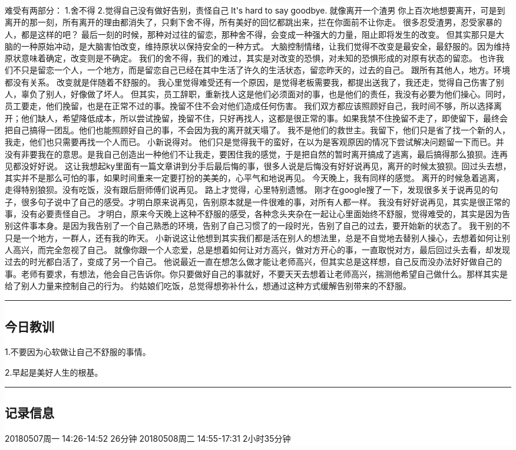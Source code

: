 难受有两部分：
1.舍不得
2.觉得自己没有做好告别，责怪自己
It's hard to say goodbye.
就像离开一个渣男
你上百次地想要离开，可是到离开的那一刻，所有离开的理由都消失了，只剩下舍不得，所有美好的回忆都跳出来，拦在你面前不让你走。
很多忍受渣男，忍受家暴的人，都是这样的吧？
最后一刻的时候，那种对过往的留恋，那种舍不得，会变成一种强大的力量，阻止即将发生的改变。
但其实那只是大脑的一种原始冲动，是大脑害怕改变，维持原状以保持安全的一种方式。
大脑控制情绪，让我们觉得不改变是最安全，最舒服的。因为维持原状意味着确定，改变则是不确定。
我们的舍不得，我们的难过，其实是对改变的恐惧，对未知的恐惧形成的对原有状态的留恋。
也许我们不只是留恋一个人，一个地方，而是留恋自己已经在其中生活了许久的生活状态，留恋昨天的，过去的自己。
跟所有其他人，地方。环境都没有关系。
改变就是伴随着不舒服的。
我心里觉得难受还有一个原因，是觉得老板需要我，都提出送我了，我还走，觉得自己伤害了别人，辜负了别人，好像做了坏人。
但其实，员工辞职，重新找人这是他们必须面对的事，也是他们的责任，我没有必要为他们操心。同时，员工要走，他们挽留，也是在正常不过的事。挽留不住不会对他们造成任何伤害。
我们双方都应该照顾好自己，我时间不够，所以选择离开；他们缺人，希望降低成本，所以尝试挽留，挽留不住，只好再找人，这都是很正常的事。如果我禁不住挽留不走了，即使留下，最终会把自己搞得一团乱。他们也能照顾好自己的事，不会因为我的离开就天塌了。
我不是他们的救世主。我留下，他们只是省了找一个新的人，我走，他们也只需要再找一个人而已。
小新说得对。
他们只是觉得我干的蛮好，在以为是客观原因的情况下尝试解决问题留一下而已。并没有非要我在的意思。是我自己创造出一种他们不让我走，要困住我的感觉，于是把自然的暂时离开搞成了逃离，最后搞得那么狼狈。连再见都没好好说。
这让我想起ky里面有一篇文章讲到分手后最后悔的事，很多人说是后悔没有好好说再见，离开的时候太狼狈。回过头去想，其实并不是那么可怕的事，如果时间重来一定要打扮的美美的，心平气和地说再见。
今天晚上，我有同样的感觉。
离开的时候急着逃离，走得特别狼狈。没有吃饭，没有跟后厨师傅们说再见。
路上才觉得，心里特别遗憾。
刚才在google搜了一下，发现很多关于说再见的句子，很多句子说中了自己的感受。才明白原来说再见，告别原本就是一件很难的事，对所有人都一样。
我没有好好说再见，其实是很正常的事，没有必要责怪自己。
才明白，原来今天晚上这种不舒服的感受，各种念头夹杂在一起让心里面始终不舒服，觉得难受的，其实是因为告别这件事本身。是因为我告别了一个自己熟悉的环境，告别了自己习惯了的一段时光，告别了自己的过去，要开始新的状态了。
我干别的不只是一个地方，一群人，还有我的昨天。
小新说这让他想到其实我们都是活在别人的想法里，总是不自觉地去替别人操心，去想着如何让别人高兴，而完全忽视了自己。
就像你跟一个人恋爱，总是想着如何让对方高兴，做对方开心的事，一直取悦对方，最后回过头去看，却发现过去的时光都白活了，变成了另一个自己。
他说最近一直在想怎么做才能让老师高兴，但其实总是这样想，自己反而没办法好好做自己的事。老师有要求，有想法，他会自己告诉你。你只要做好自己的事就好，不要天天去想着让老师高兴，揣测他希望自己做什么。那样其实是给了别人力量来控制自己的行为。
约姑娘们吃饭，总觉得想弥补什么，想通过这种方式缓解告别带来的不舒服。

***
## 今日教训

1.不要因为心软做让自己不舒服的事情。

2.早起是美好人生的根基。

***
## 记录信息

20180507周一  14:26-14:52    26分钟
20180508周二  14:55-17:31    2小时35分钟
